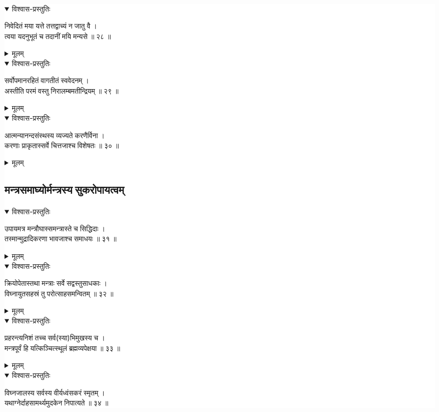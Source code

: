 
<details open><summary>विश्वास-प्रस्तुतिः</summary>

निवेदितं मया यत्ते तत्तद्वाच्यं न जातु वै ।  
त्वया यदनुभूतं च तदानीं मयि मन्यसे ॥ २८ ॥
</details>

<details><summary>मूलम्</summary></details>
  

<details open><summary>विश्वास-प्रस्तुतिः</summary>

सर्वोपमानरहितं वागतीतं स्ववेदनम् ।  
अस्तीति परमं वस्तु निरालम्बमतीन्द्रियम् ॥ २९ ॥
</details>

<details><summary>मूलम्</summary></details>
  

<details open><summary>विश्वास-प्रस्तुतिः</summary>

आत्मन्यानन्दसंस्थस्य व्यज्यते करणैर्विना ।  
करणाः प्राकृतास्सर्वे चित्तजाश्च विशेषतः ॥ ३० ॥
</details>

<details><summary>मूलम्</summary></details>
  
## मन्त्रसमाघ्योर्मन्त्रस्य सुकरोपायत्वम्  
  

<details open><summary>विश्वास-प्रस्तुतिः</summary>

उपायमत्र मन्त्रौघास्समन्त्रास्ते च सिद्धिदाः ।  
तस्मान्मुद्रादिकरणा भावजाश्च समाधयः ॥ ३१ ॥
</details>

<details><summary>मूलम्</summary></details>
  

<details open><summary>विश्वास-प्रस्तुतिः</summary>

क्रियोपेतास्तथा मन्त्राः सर्वे सद्वस्तुसाधकाः ।  
विघ्नायुतसहस्रं तु परोत्साहसमन्वितम् ॥ ३२ ॥
</details>

<details><summary>मूलम्</summary></details>
  

<details open><summary>विश्वास-प्रस्तुतिः</summary>

प्रहरन्त्यनिशं तच्च सर्व(स्या)भिमुखस्य च ।  
मन्त्रपूर्वं हि यत्किञ्चित्स्थूलं ब्रह्मव्यपेक्षया ॥ ३३ ॥
</details>

<details><summary>मूलम्</summary></details>
  

<details open><summary>विश्वास-प्रस्तुतिः</summary>

विघ्नजालस्य सर्वस्य वीर्यध्वंसकरं स्मृतम् ।  
यथाग्नेर्दाहसामर्थ्यमुदकेन निपात्यते ॥ ३४ ॥
</details>
